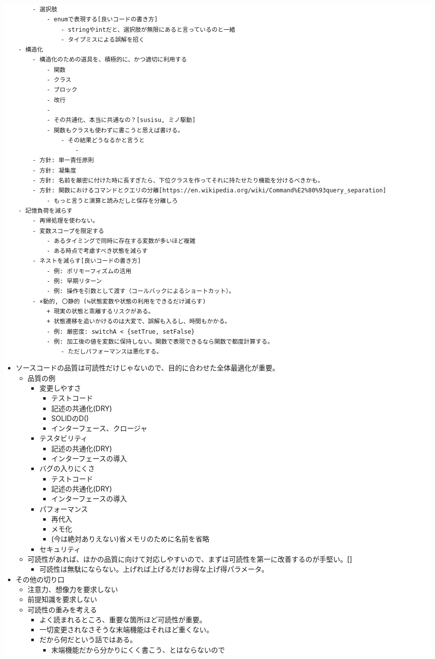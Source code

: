             - 選択肢
                - enumで表現する[良いコードの書き方]
                    - stringやintだと、選択肢が無限にあると言っているのと一緒
                    - タイプミスによる誤解を招く
        - 構造化
            - 構造化のための道具を、積極的に、かつ適切に利用する
                - 関数
                - クラス
                - ブロック
                - 改行
                - 
                - その共通化、本当に共通なの？[susisu, ミノ駆動]
                - 関数もクラスも使わずに書こうと思えば書ける。
                    - その結果どうなるかと言うと
                        - 
            - 方針: 単一責任原則
            - 方針: 凝集度
            - 方針: 名前を厳密に付けた時に長すぎたら、下位クラスを作ってそれに持たせたり機能を分けるべきかも。
            - 方針: 関数におけるコマンドとクエリの分離[https://en.wikipedia.org/wiki/Command%E2%80%93query_separation]
                - もっと言うと演算と読みだしと保存を分離しろ
        - 記憶負荷を減らす
            - 再帰処理を使わない。
            - 変数スコープを限定する
                - あるタイミングで同時に存在する変数が多いほど複雑
                - ある時点で考慮すべき状態を減らす
            - ネストを減らす[良いコードの書き方]
                - 例: ポリモーフィズムの活用
                - 例: 早期リターン
                - 例: 操作を引数として渡す（コールバックによるショートカット）。
            - ×動的, 〇静的 (≒状態変数や状態の利用をできるだけ減らす)
                + 現実の状態と乖離するリスクがある。
                + 状態遷移を追いかけるのは大変で、誤解も入るし、時間もかかる。
                - 例: 厳密度: switchA < {setTrue, setFalse}
                - 例: 加工後の値を変数に保持しない。関数で表現できるなら関数で都度計算する。
                    - ただしパフォーマンスは悪化する。
- ソースコードの品質は可読性だけじゃないので、目的に合わせた全体最適化が重要。
    - 品質の例
        - 変更しやすさ
            - テストコード
            - 記述の共通化(DRY)
            - SOLIDのD()
            - インターフェース、クロージャ
        - テスタビリティ
            - 記述の共通化(DRY)
            - インターフェースの導入
        - バグの入りにくさ
            - テストコード
            - 記述の共通化(DRY)
            - インターフェースの導入
        - パフォーマンス
            - 再代入
            - メモ化
            - (今は絶対ありえない)省メモリのために名前を省略
        - セキュリティ
    - 可読性があれば、ほかの品質に向けて対応しやすいので、まずは可読性を第一に改善するのが手堅い。[]
        - 可読性は無駄にならない。上げれば上げるだけお得な上げ得パラメータ。
- その他の切り口
    - 注意力、想像力を要求しない
    - 前提知識を要求しない
    - 可読性の重みを考える
        - よく読まれるところ、重要な箇所ほど可読性が重要。
        - 一切変更されなさそうな末端機能はそれほど重くない。
        - だから何だという話ではある。
            - 末端機能だから分かりにくく書こう、とはならないので